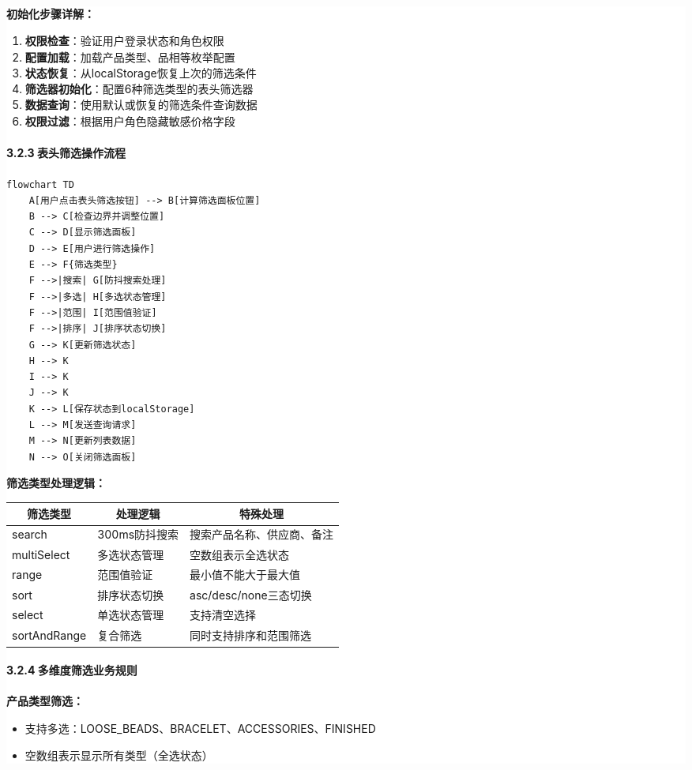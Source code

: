 **初始化步骤详解：**

1. **权限检查**：验证用户登录状态和角色权限
2. **配置加载**：加载产品类型、品相等枚举配置
3. **状态恢复**：从localStorage恢复上次的筛选条件
4. **筛选器初始化**：配置6种筛选类型的表头筛选器
5. **数据查询**：使用默认或恢复的筛选条件查询数据
6. **权限过滤**：根据用户角色隐藏敏感价格字段

#### 3.2.3 表头筛选操作流程

```mermaid
flowchart TD
    A[用户点击表头筛选按钮] --> B[计算筛选面板位置]
    B --> C[检查边界并调整位置]
    C --> D[显示筛选面板]
    D --> E[用户进行筛选操作]
    E --> F{筛选类型}
    F -->|搜索| G[防抖搜索处理]
    F -->|多选| H[多选状态管理]
    F -->|范围| I[范围值验证]
    F -->|排序| J[排序状态切换]
    G --> K[更新筛选状态]
    H --> K
    I --> K
    J --> K
    K --> L[保存状态到localStorage]
    L --> M[发送查询请求]
    M --> N[更新列表数据]
    N --> O[关闭筛选面板]
```

**筛选类型处理逻辑：**

| 筛选类型         | 处理逻辑      | 特殊处理              |
| ------------ | --------- | ----------------- |
| search       | 300ms防抖搜索 | 搜索产品名称、供应商、备注     |
| multiSelect  | 多选状态管理    | 空数组表示全选状态         |
| range        | 范围值验证     | 最小值不能大于最大值        |
| sort         | 排序状态切换    | asc/desc/none三态切换 |
| select       | 单选状态管理    | 支持清空选择            |
| sortAndRange | 复合筛选      | 同时支持排序和范围筛选       |

#### 3.2.4 多维度筛选业务规则

**产品类型筛选：**

* 支持多选：LOOSE\_BEADS、BRACELET、ACCESSORIES、FINISHED

* 空数组表示显示所有类型（全选状态）
